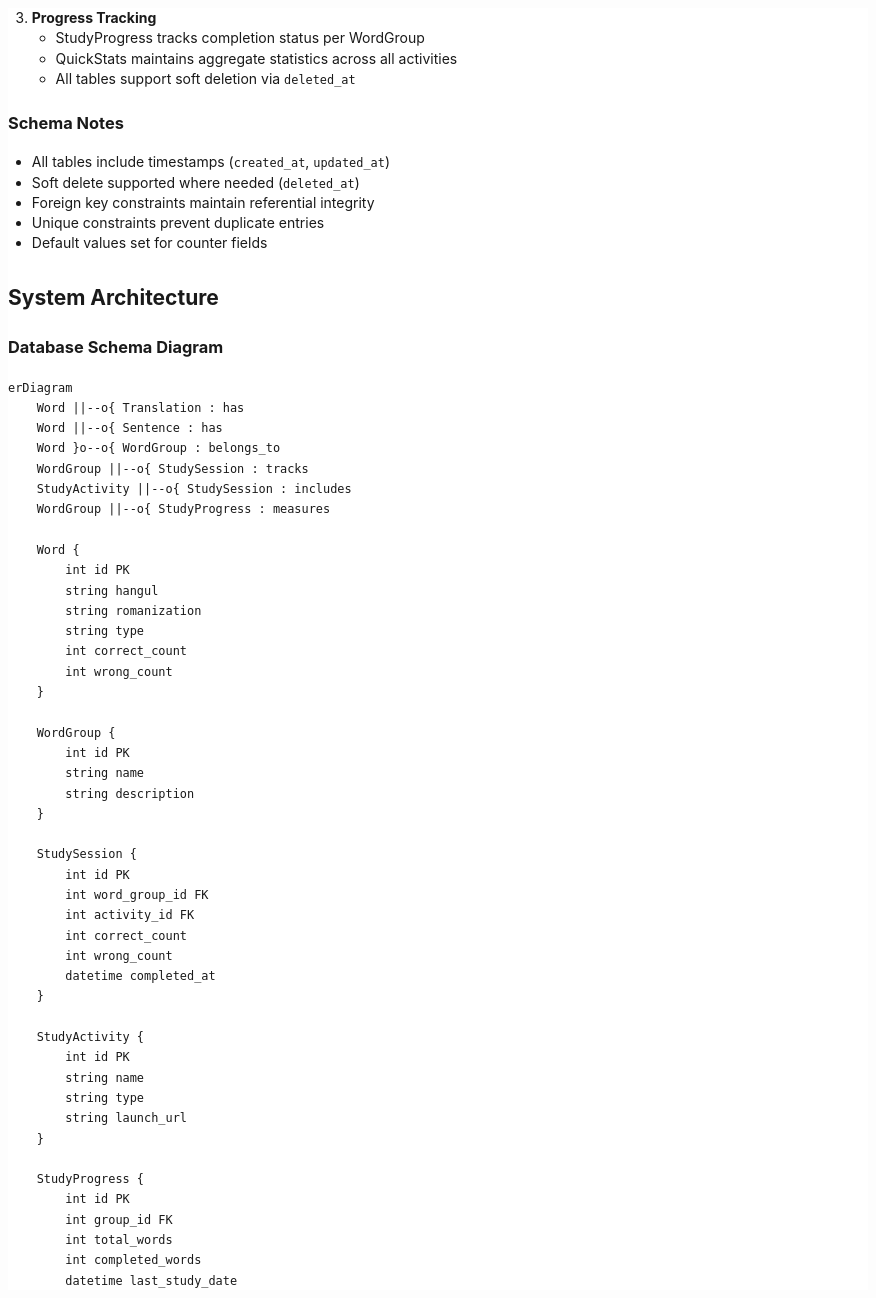 3. **Progress Tracking**
   - StudyProgress tracks completion status per WordGroup
   - QuickStats maintains aggregate statistics across all activities
   - All tables support soft deletion via `deleted_at`

### Schema Notes

- All tables include timestamps (`created_at`, `updated_at`)
- Soft delete supported where needed (`deleted_at`)
- Foreign key constraints maintain referential integrity
- Unique constraints prevent duplicate entries
- Default values set for counter fields

## System Architecture

### Database Schema Diagram

```mermaid
erDiagram
    Word ||--o{ Translation : has
    Word ||--o{ Sentence : has
    Word }o--o{ WordGroup : belongs_to
    WordGroup ||--o{ StudySession : tracks
    StudyActivity ||--o{ StudySession : includes
    WordGroup ||--o{ StudyProgress : measures

    Word {
        int id PK
        string hangul
        string romanization
        string type
        int correct_count
        int wrong_count
    }

    WordGroup {
        int id PK
        string name
        string description
    }

    StudySession {
        int id PK
        int word_group_id FK
        int activity_id FK
        int correct_count
        int wrong_count
        datetime completed_at
    }

    StudyActivity {
        int id PK
        string name
        string type
        string launch_url
    }

    StudyProgress {
        int id PK
        int group_id FK
        int total_words
        int completed_words
        datetime last_study_date
```